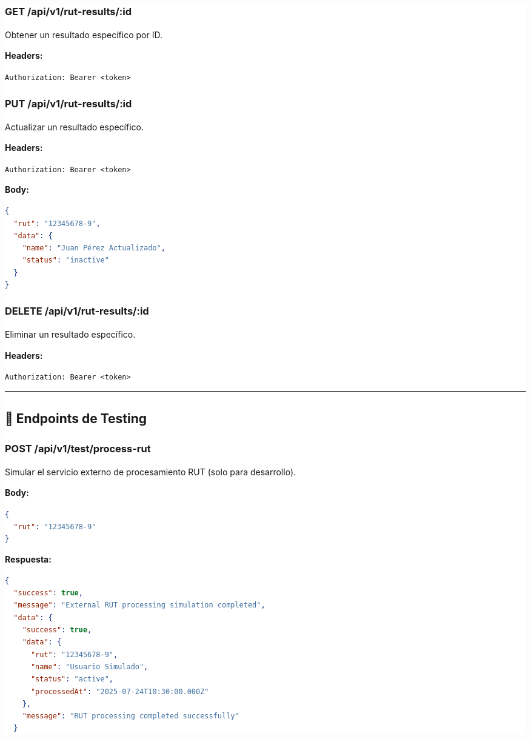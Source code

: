 ```json
```

### GET /api/v1/rut-results/:id
Obtener un resultado específico por ID.

**Headers:**
```
Authorization: Bearer <token>
```

### PUT /api/v1/rut-results/:id
Actualizar un resultado específico.

**Headers:**
```
Authorization: Bearer <token>
```

**Body:**
```json
{
  "rut": "12345678-9",
  "data": {
    "name": "Juan Pérez Actualizado",
    "status": "inactive"
  }
}
```

### DELETE /api/v1/rut-results/:id
Eliminar un resultado específico.

**Headers:**
```
Authorization: Bearer <token>
```

---

## 🧪 Endpoints de Testing

### POST /api/v1/test/process-rut
Simular el servicio externo de procesamiento RUT (solo para desarrollo).

**Body:**
```json
{
  "rut": "12345678-9"
}
```

**Respuesta:**
```json
{
  "success": true,
  "message": "External RUT processing simulation completed",
  "data": {
    "success": true,
    "data": {
      "rut": "12345678-9",
      "name": "Usuario Simulado",
      "status": "active",
      "processedAt": "2025-07-24T10:30:00.000Z"
    },
    "message": "RUT processing completed successfully"
  }
```